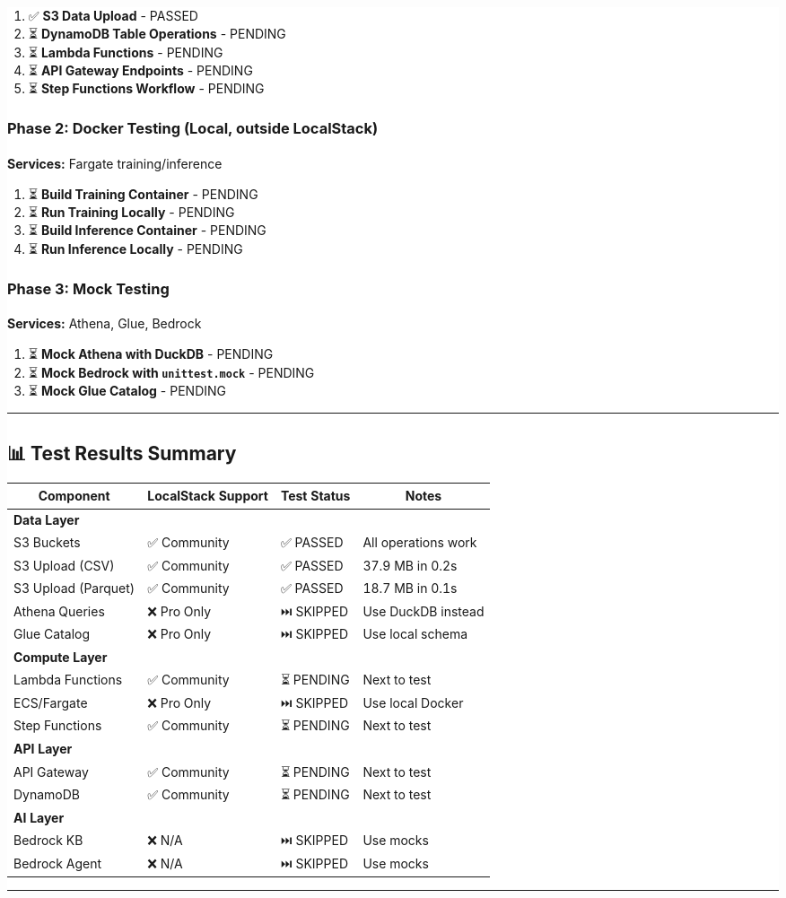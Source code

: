 1. ✅ **S3 Data Upload** - PASSED
2. ⏳ **DynamoDB Table Operations** - PENDING
3. ⏳ **Lambda Functions** - PENDING
4. ⏳ **API Gateway Endpoints** - PENDING
5. ⏳ **Step Functions Workflow** - PENDING

### Phase 2: Docker Testing (Local, outside LocalStack)
**Services:** Fargate training/inference

1. ⏳ **Build Training Container** - PENDING
2. ⏳ **Run Training Locally** - PENDING
3. ⏳ **Build Inference Container** - PENDING
4. ⏳ **Run Inference Locally** - PENDING

### Phase 3: Mock Testing
**Services:** Athena, Glue, Bedrock

1. ⏳ **Mock Athena with DuckDB** - PENDING
2. ⏳ **Mock Bedrock with `unittest.mock`** - PENDING
3. ⏳ **Mock Glue Catalog** - PENDING

---

## 📊 Test Results Summary

| Component | LocalStack Support | Test Status | Notes |
|-----------|-------------------|-------------|-------|
| **Data Layer** | | | |
| S3 Buckets | ✅ Community | ✅ PASSED | All operations work |
| S3 Upload (CSV) | ✅ Community | ✅ PASSED | 37.9 MB in 0.2s |
| S3 Upload (Parquet) | ✅ Community | ✅ PASSED | 18.7 MB in 0.1s |
| Athena Queries | ❌ Pro Only | ⏭️ SKIPPED | Use DuckDB instead |
| Glue Catalog | ❌ Pro Only | ⏭️ SKIPPED | Use local schema |
| **Compute Layer** | | | |
| Lambda Functions | ✅ Community | ⏳ PENDING | Next to test |
| ECS/Fargate | ❌ Pro Only | ⏭️ SKIPPED | Use local Docker |
| Step Functions | ✅ Community | ⏳ PENDING | Next to test |
| **API Layer** | | | |
| API Gateway | ✅ Community | ⏳ PENDING | Next to test |
| DynamoDB | ✅ Community | ⏳ PENDING | Next to test |
| **AI Layer** | | | |
| Bedrock KB | ❌ N/A | ⏭️ SKIPPED | Use mocks |
| Bedrock Agent | ❌ N/A | ⏭️ SKIPPED | Use mocks |

---